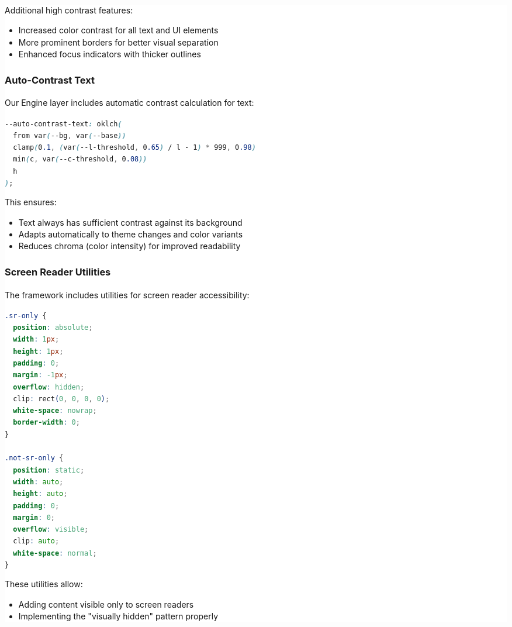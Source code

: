 Additional high contrast features:
- Increased color contrast for all text and UI elements
- More prominent borders for better visual separation
- Enhanced focus indicators with thicker outlines

### Auto-Contrast Text

Our Engine layer includes automatic contrast calculation for text:

```css
--auto-contrast-text: oklch(
  from var(--bg, var(--base))
  clamp(0.1, (var(--l-threshold, 0.65) / l - 1) * 999, 0.98)
  min(c, var(--c-threshold, 0.08))
  h
);
```

This ensures:
- Text always has sufficient contrast against its background
- Adapts automatically to theme changes and color variants
- Reduces chroma (color intensity) for improved readability

### Screen Reader Utilities

The framework includes utilities for screen reader accessibility:

```css
.sr-only {
  position: absolute;
  width: 1px;
  height: 1px;
  padding: 0;
  margin: -1px;
  overflow: hidden;
  clip: rect(0, 0, 0, 0);
  white-space: nowrap;
  border-width: 0;
}

.not-sr-only {
  position: static;
  width: auto;
  height: auto;
  padding: 0;
  margin: 0;
  overflow: visible;
  clip: auto;
  white-space: normal;
}
```

These utilities allow:
- Adding content visible only to screen readers
- Implementing the "visually hidden" pattern properly
